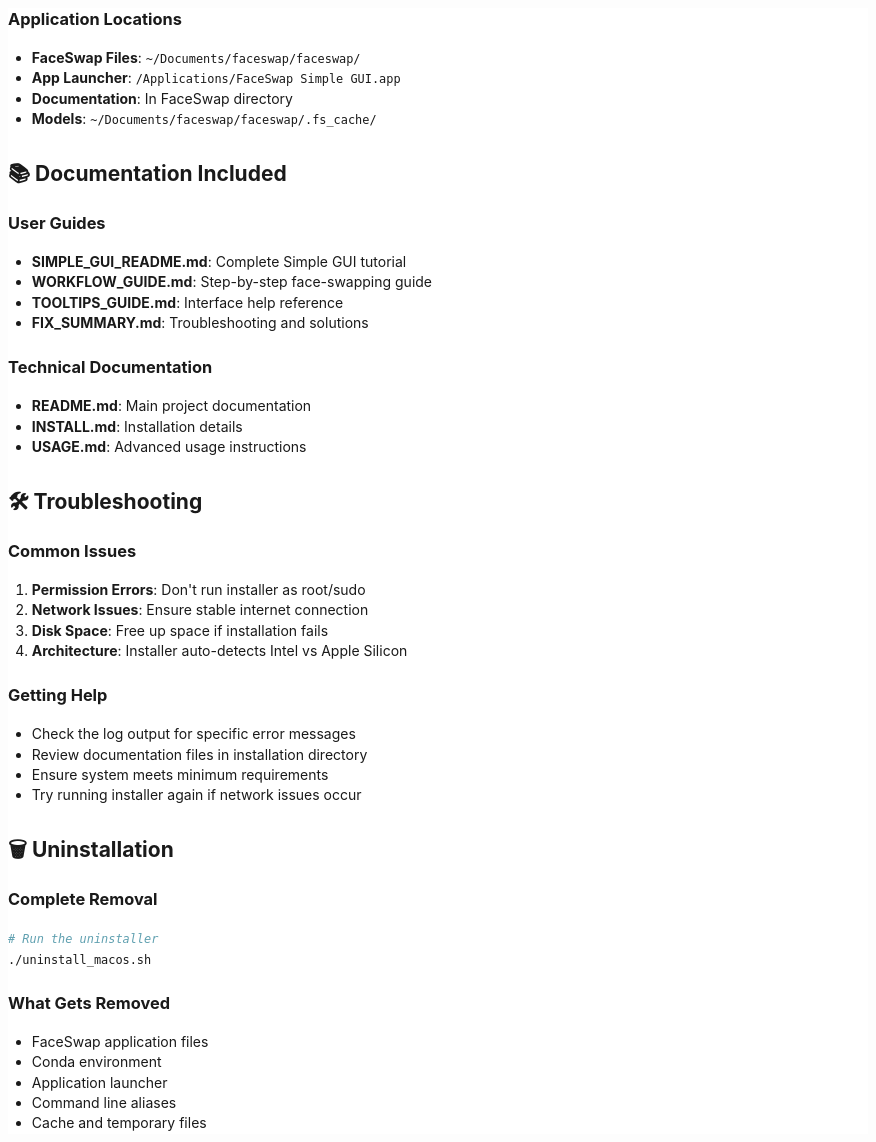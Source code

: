 ### Application Locations
- **FaceSwap Files**: `~/Documents/faceswap/faceswap/`
- **App Launcher**: `/Applications/FaceSwap Simple GUI.app`
- **Documentation**: In FaceSwap directory
- **Models**: `~/Documents/faceswap/faceswap/.fs_cache/`

## 📚 Documentation Included

### User Guides
- **SIMPLE_GUI_README.md**: Complete Simple GUI tutorial
- **WORKFLOW_GUIDE.md**: Step-by-step face-swapping guide
- **TOOLTIPS_GUIDE.md**: Interface help reference
- **FIX_SUMMARY.md**: Troubleshooting and solutions

### Technical Documentation
- **README.md**: Main project documentation
- **INSTALL.md**: Installation details
- **USAGE.md**: Advanced usage instructions

## 🛠 Troubleshooting

### Common Issues
1. **Permission Errors**: Don't run installer as root/sudo
2. **Network Issues**: Ensure stable internet connection
3. **Disk Space**: Free up space if installation fails
4. **Architecture**: Installer auto-detects Intel vs Apple Silicon

### Getting Help
- Check the log output for specific error messages
- Review documentation files in installation directory
- Ensure system meets minimum requirements
- Try running installer again if network issues occur

## 🗑 Uninstallation

### Complete Removal
```bash
# Run the uninstaller
./uninstall_macos.sh
```

### What Gets Removed
- FaceSwap application files
- Conda environment
- Application launcher
- Command line aliases
- Cache and temporary files
